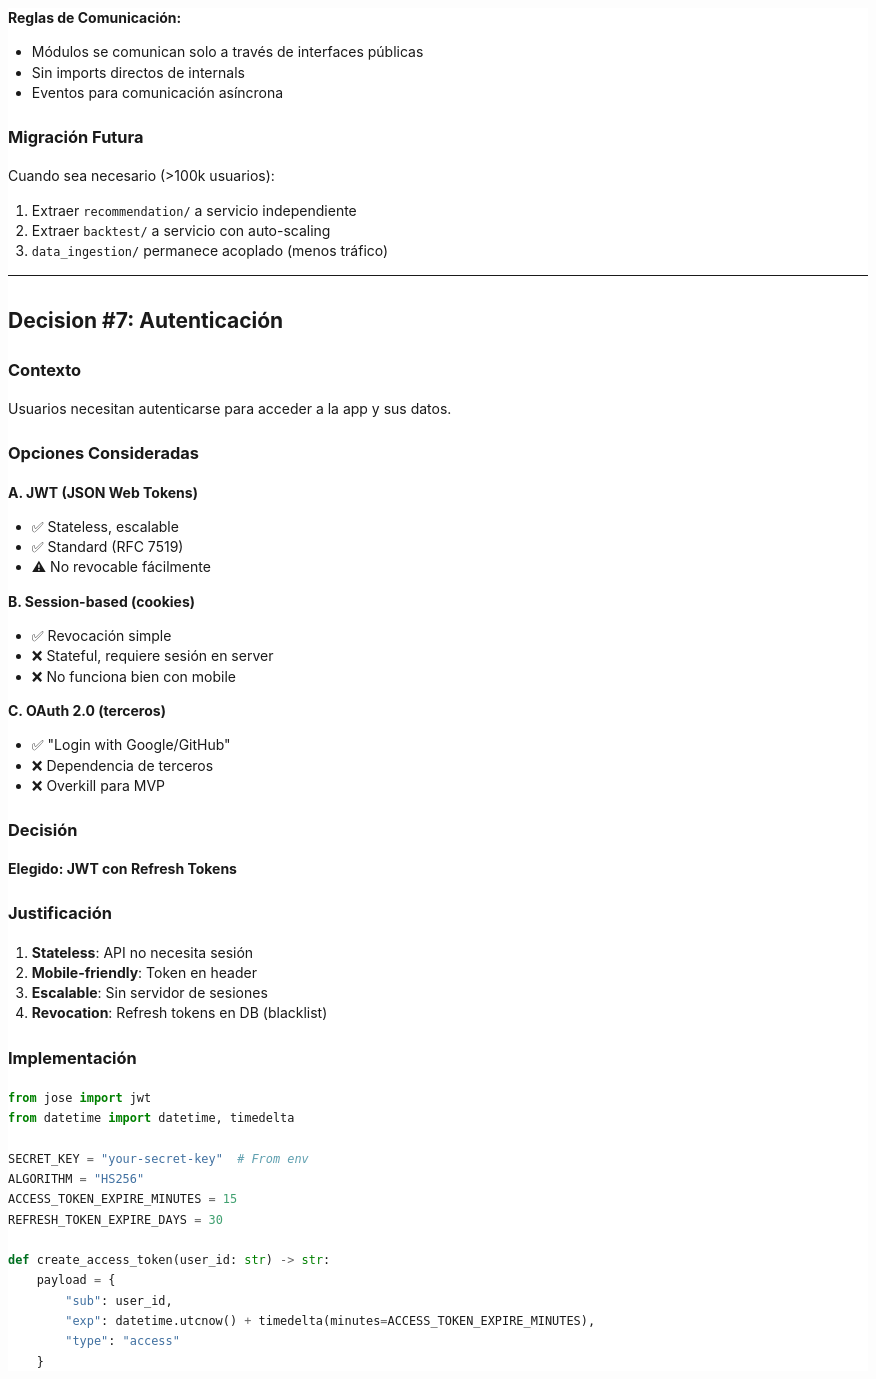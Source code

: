 **Reglas de Comunicación:**
- Módulos se comunican solo a través de interfaces públicas
- Sin imports directos de internals
- Eventos para comunicación asíncrona

### Migración Futura

Cuando sea necesario (>100k usuarios):
1. Extraer `recommendation/` a servicio independiente
2. Extraer `backtest/` a servicio con auto-scaling
3. `data_ingestion/` permanece acoplado (menos tráfico)

---

## Decision #7: Autenticación

### Contexto

Usuarios necesitan autenticarse para acceder a la app y sus datos.

### Opciones Consideradas

**A. JWT (JSON Web Tokens)**
- ✅ Stateless, escalable
- ✅ Standard (RFC 7519)
- ⚠️ No revocable fácilmente

**B. Session-based (cookies)**
- ✅ Revocación simple
- ❌ Stateful, requiere sesión en server
- ❌ No funciona bien con mobile

**C. OAuth 2.0 (terceros)**
- ✅ "Login with Google/GitHub"
- ❌ Dependencia de terceros
- ❌ Overkill para MVP

### Decisión

**Elegido: JWT con Refresh Tokens**

### Justificación

1. **Stateless**: API no necesita sesión
2. **Mobile-friendly**: Token en header
3. **Escalable**: Sin servidor de sesiones
4. **Revocation**: Refresh tokens en DB (blacklist)

### Implementación

```python
from jose import jwt
from datetime import datetime, timedelta

SECRET_KEY = "your-secret-key"  # From env
ALGORITHM = "HS256"
ACCESS_TOKEN_EXPIRE_MINUTES = 15
REFRESH_TOKEN_EXPIRE_DAYS = 30

def create_access_token(user_id: str) -> str:
    payload = {
        "sub": user_id,
        "exp": datetime.utcnow() + timedelta(minutes=ACCESS_TOKEN_EXPIRE_MINUTES),
        "type": "access"
    }
```